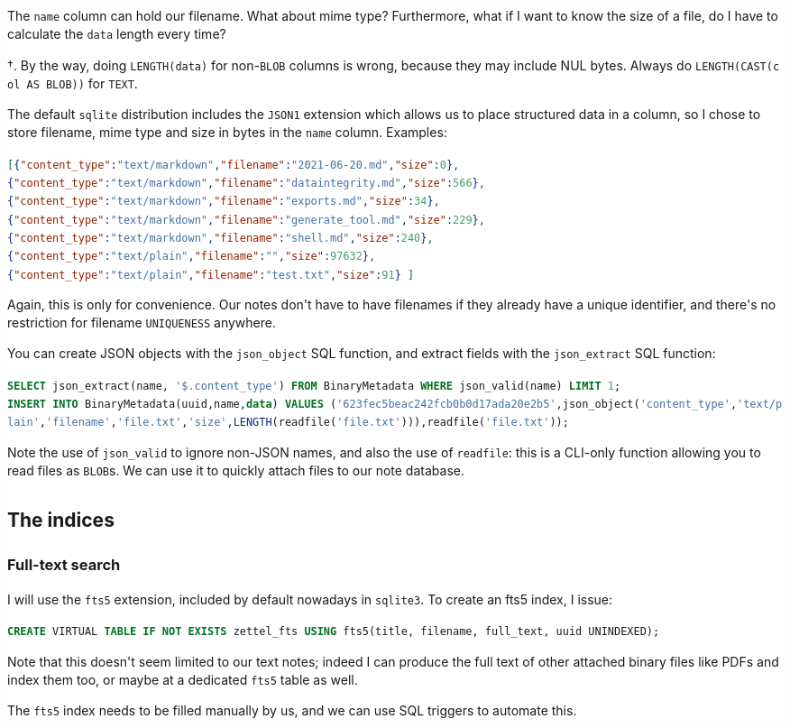 The `name` column can hold our filename. What about mime type? Furthermore, what if I want to know the size of a file, do I have to calculate the `data` length every time?

<aside>
<p>&dagger;. By the way, doing <code>LENGTH(data)</code> for non-<code>BLOB</code> columns is wrong, because they may include NUL bytes. Always do <code>LENGTH(CAST(col AS BLOB))</code> for <code>TEXT</code>.</p>
</aside>

 The default `sqlite` distribution includes the `JSON1` extension which allows us to place structured data in a column, so I chose to store filename, mime type and size in bytes in the `name` column. Examples:

```json
[{"content_type":"text/markdown","filename":"2021-06-20.md","size":0},
{"content_type":"text/markdown","filename":"dataintegrity.md","size":566},
{"content_type":"text/markdown","filename":"exports.md","size":34},
{"content_type":"text/markdown","filename":"generate_tool.md","size":229},
{"content_type":"text/markdown","filename":"shell.md","size":240},
{"content_type":"text/plain","filename":"","size":97632},
{"content_type":"text/plain","filename":"test.txt","size":91} ]
```

Again, this is only for convenience. Our notes don't have to have filenames if they already have a unique identifier, and there's no restriction for filename `UNIQUENESS` anywhere.

You can create JSON objects with the `json_object` SQL function, and extract fields with the `json_extract` SQL function:

```sql
SELECT json_extract(name, '$.content_type') FROM BinaryMetadata WHERE json_valid(name) LIMIT 1;
INSERT INTO BinaryMetadata(uuid,name,data) VALUES ('623fec5beac242fcb0b0d17ada20e2b5',json_object('content_type','text/plain','filename','file.txt','size',LENGTH(readfile('file.txt'))),readfile('file.txt'));
```

Note the use of `json_valid` to ignore non-JSON names, and also the use of `readfile`: this is a CLI-only function allowing you to read files as `BLOB`s. We can use it to quickly attach files to our note database.

## The indices

### Full-text search

I will use the `fts5` extension, included by default nowadays in `sqlite3`. To create an fts5 index, I issue:

```sql
CREATE VIRTUAL TABLE IF NOT EXISTS zettel_fts USING fts5(title, filename, full_text, uuid UNINDEXED);
```

Note that this doesn't seem limited to our text notes; indeed I can produce the full text of other attached binary files like PDFs and index them too, or maybe at a dedicated `fts5` table as well.

The `fts5` index needs to be filled manually by us, and we can use SQL triggers to automate this.
